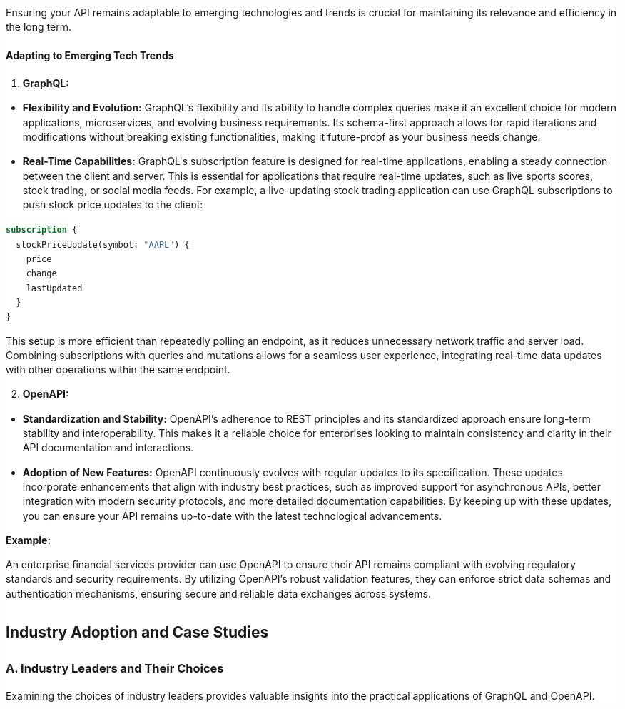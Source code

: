 Ensuring your API remains adaptable to emerging technologies and trends is crucial for maintaining its relevance and efficiency in the long term.

#### Adapting to Emerging Tech Trends

1.  **GraphQL:**

- **Flexibility and Evolution:** GraphQL’s flexibility and its ability to handle complex queries make it an excellent choice for modern applications, microservices, and evolving business requirements. Its schema-first approach allows for rapid iterations and modifications without breaking existing functionalities, making it future-proof as your business needs change.

- **Real-Time Capabilities:** GraphQL's subscription feature is designed for real-time applications, enabling a steady connection between the client and server. This is essential for applications that require real-time updates, such as live sports scores, stock trading, or social media feeds. For example, a live-updating stock trading application can use GraphQL subscriptions to push stock price updates to the client:

```graphql
subscription {
  stockPriceUpdate(symbol: "AAPL") {
    price
    change
    lastUpdated
  }
}
```

This setup is more efficient than repeatedly polling an endpoint, as it reduces unnecessary network traffic and server load. Combining subscriptions with queries and mutations allows for a seamless user experience, integrating real-time data updates with other operations within the same endpoint.

2.  **OpenAPI:**

- **Standardization and Stability:** OpenAPI’s adherence to REST principles and its standardized approach ensure long-term stability and interoperability. This makes it a reliable choice for enterprises looking to maintain consistency and clarity in their API documentation and interactions.

- **Adoption of New Features:** OpenAPI continuously evolves with regular updates to its specification. These updates incorporate enhancements that align with industry best practices, such as improved support for asynchronous APIs, better integration with modern security protocols, and more detailed documentation capabilities. By keeping up with these updates, you can ensure your API remains up-to-date with the latest technological advancements.

**Example:**

An enterprise financial services provider can use OpenAPI to ensure their API remains compliant with evolving regulatory standards and security requirements. By utilizing OpenAPI’s robust validation features, they can enforce strict data schemas and authentication mechanisms, ensuring secure and reliable data exchanges across systems.

## Industry Adoption and Case Studies

### A. Industry Leaders and Their Choices

Examining the choices of industry leaders provides valuable insights into the practical applications of GraphQL and OpenAPI.

